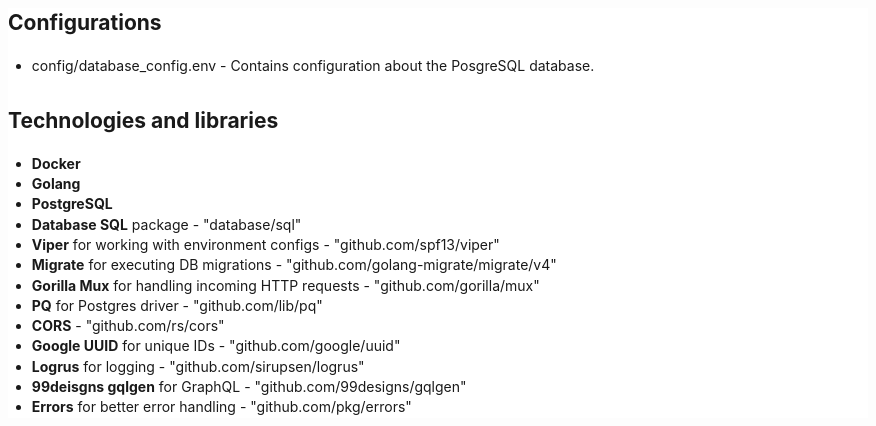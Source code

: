 ## Configurations
 - config/database_config.env - Contains configuration about the PosgreSQL database.

## Technologies and libraries
 - **Docker**
 - **Golang**
 - **PostgreSQL**
 - **Database SQL** package - "database/sql"
 - **Viper** for working with environment configs - "github.com/spf13/viper"
 - **Migrate** for executing DB migrations - "github.com/golang-migrate/migrate/v4"
 - **Gorilla Mux** for handling incoming HTTP requests - "github.com/gorilla/mux"
 - **PQ** for Postgres driver - "github.com/lib/pq"
 - **CORS** - "github.com/rs/cors"
 - **Google UUID** for unique IDs - "github.com/google/uuid"
 - **Logrus** for logging - "github.com/sirupsen/logrus"
 - **99deisgns gqlgen** for GraphQL - "github.com/99designs/gqlgen"
 - **Errors** for better error handling - "github.com/pkg/errors"
